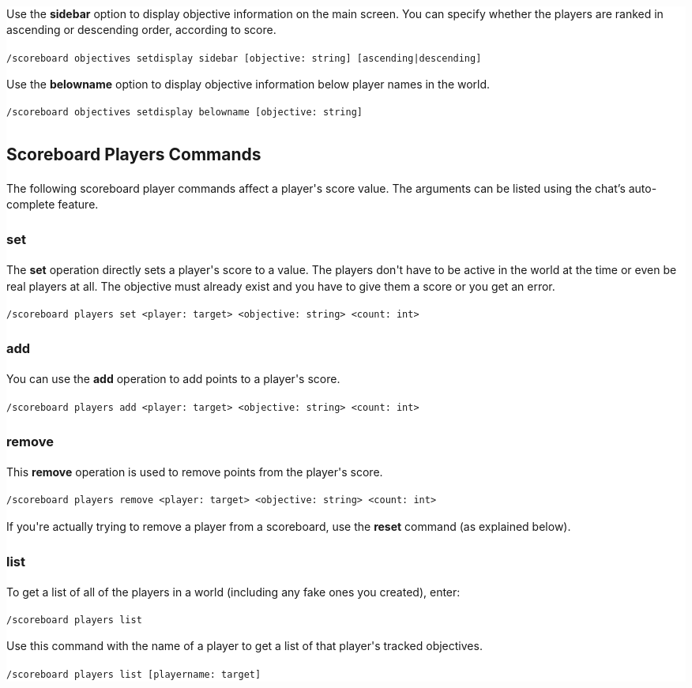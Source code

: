 Use the **sidebar** option to display objective information on the main screen. You can specify whether the players are ranked in ascending or descending order, according to score.
```
/scoreboard objectives setdisplay sidebar [objective: string] [ascending|descending]
```

Use the **belowname** option to display objective information below player names in the world.

```
/scoreboard objectives setdisplay belowname [objective: string]
```

## Scoreboard Players Commands

The following scoreboard player commands affect a player's score value. The arguments can be listed using the chat’s auto-complete feature.

### set

The **set** operation directly sets a player's score to a value. The players don't have to be active in the world at the time or even be real players at all. The objective must already exist and you have to give them a score or you get an error.

```
/scoreboard players set <player: target> <objective: string> <count: int>
```

### add

You can use the **add** operation to add points to a player's score.

```
/scoreboard players add <player: target> <objective: string> <count: int>
```

### remove

This **remove** operation is used to remove points from the player's score.

```
/scoreboard players remove <player: target> <objective: string> <count: int>
```

If you're actually trying to remove a player from a scoreboard, use the **reset** command (as explained below).

### list

To get a list of all of the players in a world (including any fake ones you created), enter:

```
/scoreboard players list
```

Use this command with the name of a player to get a list of that player's tracked objectives.

```
/scoreboard players list [playername: target]
``` 
